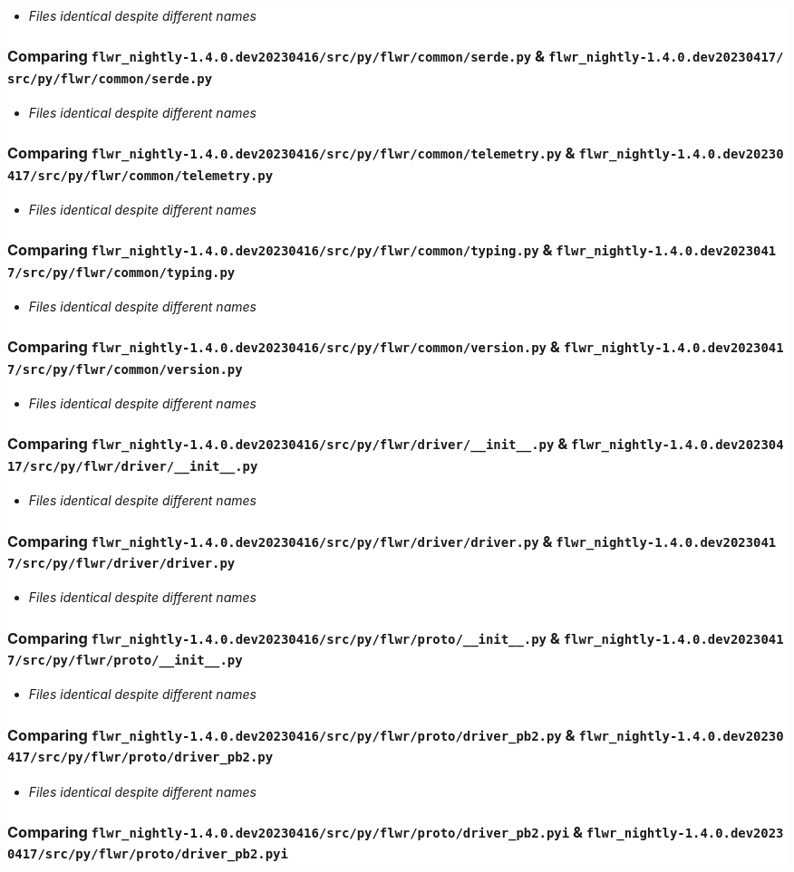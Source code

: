  * *Files identical despite different names*

### Comparing `flwr_nightly-1.4.0.dev20230416/src/py/flwr/common/serde.py` & `flwr_nightly-1.4.0.dev20230417/src/py/flwr/common/serde.py`

 * *Files identical despite different names*

### Comparing `flwr_nightly-1.4.0.dev20230416/src/py/flwr/common/telemetry.py` & `flwr_nightly-1.4.0.dev20230417/src/py/flwr/common/telemetry.py`

 * *Files identical despite different names*

### Comparing `flwr_nightly-1.4.0.dev20230416/src/py/flwr/common/typing.py` & `flwr_nightly-1.4.0.dev20230417/src/py/flwr/common/typing.py`

 * *Files identical despite different names*

### Comparing `flwr_nightly-1.4.0.dev20230416/src/py/flwr/common/version.py` & `flwr_nightly-1.4.0.dev20230417/src/py/flwr/common/version.py`

 * *Files identical despite different names*

### Comparing `flwr_nightly-1.4.0.dev20230416/src/py/flwr/driver/__init__.py` & `flwr_nightly-1.4.0.dev20230417/src/py/flwr/driver/__init__.py`

 * *Files identical despite different names*

### Comparing `flwr_nightly-1.4.0.dev20230416/src/py/flwr/driver/driver.py` & `flwr_nightly-1.4.0.dev20230417/src/py/flwr/driver/driver.py`

 * *Files identical despite different names*

### Comparing `flwr_nightly-1.4.0.dev20230416/src/py/flwr/proto/__init__.py` & `flwr_nightly-1.4.0.dev20230417/src/py/flwr/proto/__init__.py`

 * *Files identical despite different names*

### Comparing `flwr_nightly-1.4.0.dev20230416/src/py/flwr/proto/driver_pb2.py` & `flwr_nightly-1.4.0.dev20230417/src/py/flwr/proto/driver_pb2.py`

 * *Files identical despite different names*

### Comparing `flwr_nightly-1.4.0.dev20230416/src/py/flwr/proto/driver_pb2.pyi` & `flwr_nightly-1.4.0.dev20230417/src/py/flwr/proto/driver_pb2.pyi`
